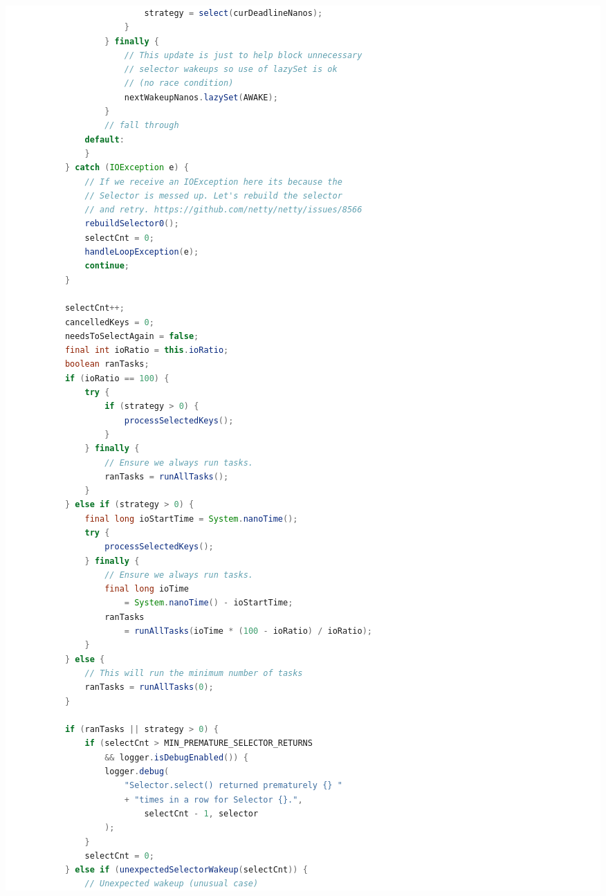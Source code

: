 ```java
                            strategy = select(curDeadlineNanos);
                        }
                    } finally {
                        // This update is just to help block unnecessary 
                        // selector wakeups so use of lazySet is ok 
                        // (no race condition)
                        nextWakeupNanos.lazySet(AWAKE);
                    }
                    // fall through
                default:
                }
            } catch (IOException e) {
                // If we receive an IOException here its because the 
                // Selector is messed up. Let's rebuild the selector 
                // and retry. https://github.com/netty/netty/issues/8566
                rebuildSelector0();
                selectCnt = 0;
                handleLoopException(e);
                continue;
            }

            selectCnt++;
            cancelledKeys = 0;
            needsToSelectAgain = false;
            final int ioRatio = this.ioRatio;
            boolean ranTasks;
            if (ioRatio == 100) {
                try {
                    if (strategy > 0) {
                        processSelectedKeys();
                    }
                } finally {
                    // Ensure we always run tasks.
                    ranTasks = runAllTasks();
                }
            } else if (strategy > 0) {
                final long ioStartTime = System.nanoTime();
                try {
                    processSelectedKeys();
                } finally {
                    // Ensure we always run tasks.
                    final long ioTime 
                        = System.nanoTime() - ioStartTime;
                    ranTasks 
                        = runAllTasks(ioTime * (100 - ioRatio) / ioRatio);
                }
            } else {
                // This will run the minimum number of tasks
                ranTasks = runAllTasks(0); 
            }

            if (ranTasks || strategy > 0) {
                if (selectCnt > MIN_PREMATURE_SELECTOR_RETURNS 
                    && logger.isDebugEnabled()) {
                    logger.debug(
                        "Selector.select() returned prematurely {} " 
                        + "times in a row for Selector {}.",
                            selectCnt - 1, selector
                    );
                }
                selectCnt = 0;
            } else if (unexpectedSelectorWakeup(selectCnt)) { 
                // Unexpected wakeup (unusual case)
```